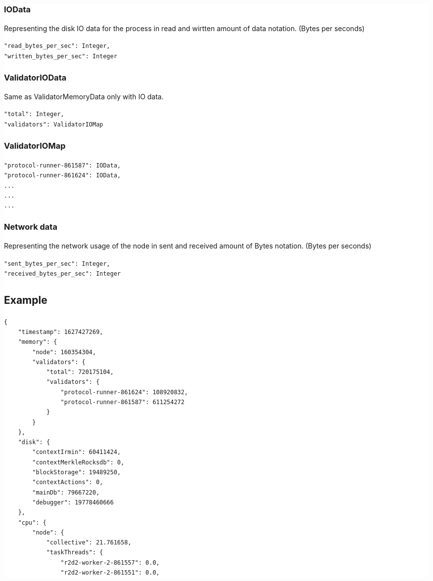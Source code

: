 ### IOData

Representing the disk IO data for the process in read and wirtten amount of data notation. (Bytes per seconds)
```
"read_bytes_per_sec": Integer,
"written_bytes_per_sec": Integer
```

### ValidatorIOData

Same as ValidatorMemoryData only with IO data.
```
"total": Integer,
"validators": ValidatorIOMap
```

### ValidatorIOMap

```
"protocol-runner-861587": IOData,
"protocol-runner-861624": IOData,
...
...
...
```

### Network data

Representing the network usage of the node in sent and received amount of Bytes notation. (Bytes per seconds)
```
"sent_bytes_per_sec": Integer,
"received_bytes_per_sec": Integer
```


## Example

```
{
    "timestamp": 1627427269,
    "memory": {
        "node": 160354304,
        "validators": {
            "total": 720175104,
            "validators": {
                "protocol-runner-861624": 108920832,
                "protocol-runner-861587": 611254272
            }
        }
    },
    "disk": {
        "contextIrmin": 60411424,
        "contextMerkleRocksdb": 0,
        "blockStorage": 19489250,
        "contextActions": 0,
        "mainDb": 79667220,
        "debugger": 19778460666
    },
    "cpu": {
        "node": {
            "collective": 21.761658,
            "taskThreads": {
                "r2d2-worker-2-861557": 0.0,
                "r2d2-worker-2-861551": 0.0,
```